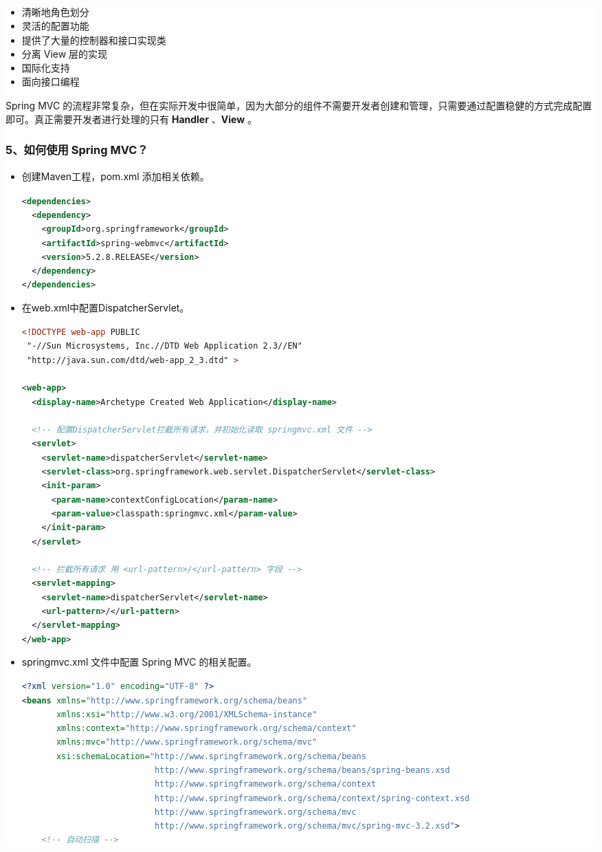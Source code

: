 * 清晰地角色划分
* 灵活的配置功能
* 提供了大量的控制器和接口实现类
* 分离 View 层的实现
* 国际化支持
* 面向接口编程

Spring MVC 的流程非常复杂，但在实际开发中很简单，因为大部分的组件不需要开发者创建和管理，只需要通过配置稳健的方式完成配置即可。真正需要开发者进行处理的只有 **Handler**  、**View** 。

### 5、如何使用 Spring MVC？

* 创建Maven工程，pom.xml 添加相关依赖。

  ```xml
  <dependencies>
    <dependency>
      <groupId>org.springframework</groupId>
      <artifactId>spring-webmvc</artifactId>
      <version>5.2.8.RELEASE</version>
    </dependency>
  </dependencies>
  ```

* 在web.xml中配置DispatcherServlet。

  ```xml
  <!DOCTYPE web-app PUBLIC
   "-//Sun Microsystems, Inc.//DTD Web Application 2.3//EN"
   "http://java.sun.com/dtd/web-app_2_3.dtd" >
  
  <web-app>
    <display-name>Archetype Created Web Application</display-name>
  
    <!-- 配置DispatcherServlet拦截所有请求，并初始化读取 springmvc.xml 文件 -->
    <servlet>
      <servlet-name>dispatcherServlet</servlet-name>
      <servlet-class>org.springframework.web.servlet.DispatcherServlet</servlet-class>
      <init-param>
        <param-name>contextConfigLocation</param-name>
        <param-value>classpath:springmvc.xml</param-value>
      </init-param>
    </servlet>
  
    <!-- 拦截所有请求 用 <url-pattern>/</url-pattern> 字段 -->
    <servlet-mapping>
      <servlet-name>dispatcherServlet</servlet-name>
      <url-pattern>/</url-pattern>
    </servlet-mapping>
  </web-app>
  ```

* springmvc.xml 文件中配置 Spring MVC 的相关配置。

  ```xml
  <?xml version="1.0" encoding="UTF-8" ?>
  <beans xmlns="http://www.springframework.org/schema/beans"
         xmlns:xsi="http://www.w3.org/2001/XMLSchema-instance"
         xmlns:context="http://www.springframework.org/schema/context"
         xmlns:mvc="http://www.springframework.org/schema/mvc"
         xsi:schemaLocation="http://www.springframework.org/schema/beans
                             http://www.springframework.org/schema/beans/spring-beans.xsd
                             http://www.springframework.org/schema/context
                             http://www.springframework.org/schema/context/spring-context.xsd
                             http://www.springframework.org/schema/mvc
                             http://www.springframework.org/schema/mvc/spring-mvc-3.2.xsd">
      <!-- 自动扫描 -->
  ```